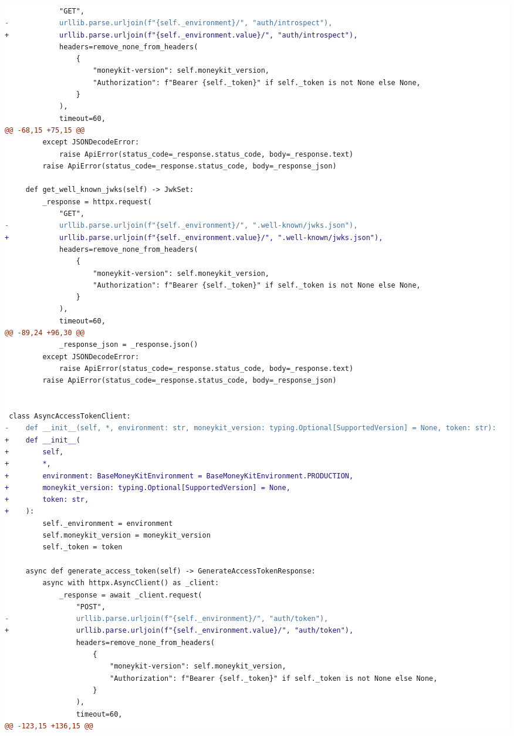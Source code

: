 ```diff
             "GET",
-            urllib.parse.urljoin(f"{self._environment}/", "auth/introspect"),
+            urllib.parse.urljoin(f"{self._environment.value}/", "auth/introspect"),
             headers=remove_none_from_headers(
                 {
                     "moneykit-version": self.moneykit_version,
                     "Authorization": f"Bearer {self._token}" if self._token is not None else None,
                 }
             ),
             timeout=60,
@@ -68,15 +75,15 @@
         except JSONDecodeError:
             raise ApiError(status_code=_response.status_code, body=_response.text)
         raise ApiError(status_code=_response.status_code, body=_response_json)
 
     def get_well_known_jwks(self) -> JwkSet:
         _response = httpx.request(
             "GET",
-            urllib.parse.urljoin(f"{self._environment}/", ".well-known/jwks.json"),
+            urllib.parse.urljoin(f"{self._environment.value}/", ".well-known/jwks.json"),
             headers=remove_none_from_headers(
                 {
                     "moneykit-version": self.moneykit_version,
                     "Authorization": f"Bearer {self._token}" if self._token is not None else None,
                 }
             ),
             timeout=60,
@@ -89,24 +96,30 @@
             _response_json = _response.json()
         except JSONDecodeError:
             raise ApiError(status_code=_response.status_code, body=_response.text)
         raise ApiError(status_code=_response.status_code, body=_response_json)
 
 
 class AsyncAccessTokenClient:
-    def __init__(self, *, environment: str, moneykit_version: typing.Optional[SupportedVersion] = None, token: str):
+    def __init__(
+        self,
+        *,
+        environment: BaseMoneyKitEnvironment = BaseMoneyKitEnvironment.PRODUCTION,
+        moneykit_version: typing.Optional[SupportedVersion] = None,
+        token: str,
+    ):
         self._environment = environment
         self.moneykit_version = moneykit_version
         self._token = token
 
     async def generate_access_token(self) -> GenerateAccessTokenResponse:
         async with httpx.AsyncClient() as _client:
             _response = await _client.request(
                 "POST",
-                urllib.parse.urljoin(f"{self._environment}/", "auth/token"),
+                urllib.parse.urljoin(f"{self._environment.value}/", "auth/token"),
                 headers=remove_none_from_headers(
                     {
                         "moneykit-version": self.moneykit_version,
                         "Authorization": f"Bearer {self._token}" if self._token is not None else None,
                     }
                 ),
                 timeout=60,
@@ -123,15 +136,15 @@
```